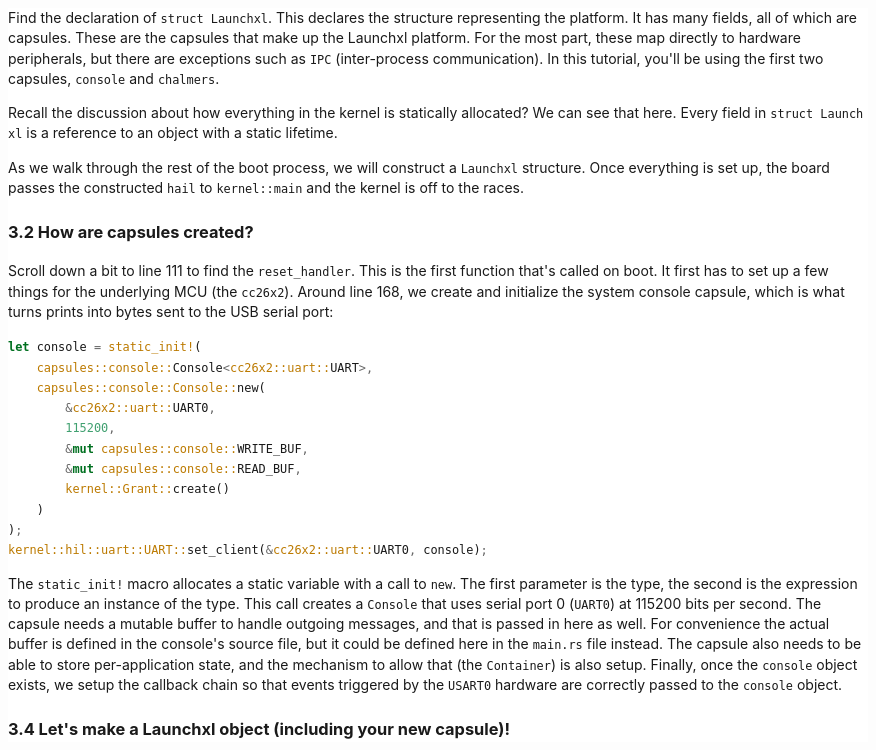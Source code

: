 Find the declaration of `struct Launchxl`.
This declares the structure representing the platform. It has many fields,
all of which are capsules. These are the capsules that make up the Launchxl
platform. For the most part, these map directly to hardware peripherals,
but there are exceptions such as `IPC` (inter-process communication).
In this tutorial, you'll be using the first two capsules, `console` and
`chalmers`.

Recall the discussion about how everything in the kernel is statically
allocated? We can see that here. Every field in `struct Launchxl` is a reference to
an object with a static lifetime.

As we walk through the rest of the boot process, we will construct a `Launchxl`
structure. Once everything is set up, the board passes the constructed `hail`
to `kernel::main` and the kernel is off to the races.

### 3.2 How are capsules created?

Scroll down a bit to line 111 to find the `reset_handler`. This is the first
function that's called on boot. It first has to set up a few things for the
underlying MCU (the `cc26x2`). Around line 168, we create and initialize the
system console capsule, which is what turns prints into bytes sent to the USB
serial port:

```rust
let console = static_init!(
    capsules::console::Console<cc26x2::uart::UART>,
    capsules::console::Console::new(
        &cc26x2::uart::UART0,
        115200,
        &mut capsules::console::WRITE_BUF,
        &mut capsules::console::READ_BUF,
        kernel::Grant::create()
    )
);
kernel::hil::uart::UART::set_client(&cc26x2::uart::UART0, console);
```

The `static_init!` macro allocates a static variable with a call to
`new`. The first parameter is the type, the second is the expression
to produce an instance of the type. This call creates a `Console` that
uses serial port 0 (`UART0`) at 115200 bits per second. The capsule needs
a mutable buffer to handle outgoing messages, and that is passed in here as
well. For convenience the actual buffer is defined in the console's source file,
but it could be defined here in the `main.rs` file instead. The capsule also
needs to be able to store per-application state, and the mechanism to allow that
(the `Container`) is also setup. Finally, once the `console` object exists,
we setup the callback chain so that events triggered by the `USART0` hardware
are correctly passed to the `console` object.


### 3.4 Let's make a Launchxl object (including your new capsule)!
